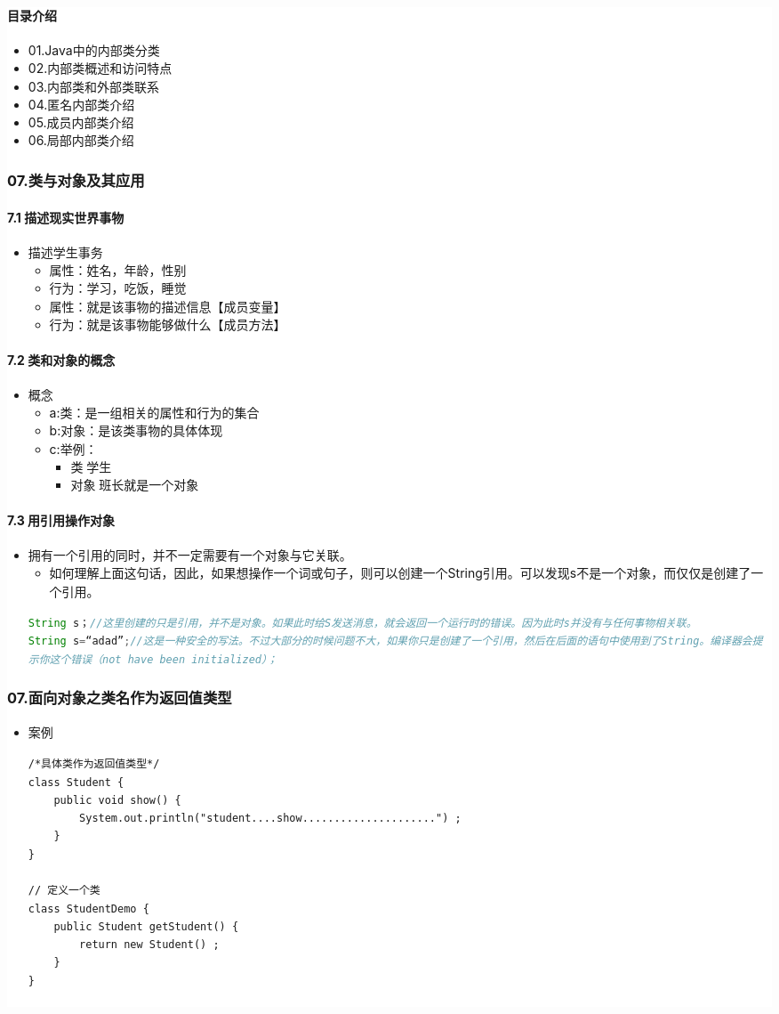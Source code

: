 #### 目录介绍
- 01.Java中的内部类分类
- 02.内部类概述和访问特点
- 03.内部类和外部类联系
- 04.匿名内部类介绍
- 05.成员内部类介绍
- 06.局部内部类介绍




### 07.类与对象及其应用
#### 7.1 描述现实世界事物
- 描述学生事务
	* 属性：姓名，年龄，性别
	* 行为：学习，吃饭，睡觉
	* 属性：就是该事物的描述信息【成员变量】
	* 行为：就是该事物能够做什么【成员方法】


#### 7.2 类和对象的概念
- 概念
	* a:类：是一组相关的属性和行为的集合
	* b:对象：是该类事物的具体体现
	* c:举例：
		* 类    学生
		* 对象    班长就是一个对象


#### 7.3 用引用操作对象
- 拥有一个引用的同时，并不一定需要有一个对象与它关联。
    - 如何理解上面这句话，因此，如果想操作一个词或句子，则可以创建一个String引用。可以发现s不是一个对象，而仅仅是创建了一个引用。
    ``` java
    String s；//这里创建的只是引用，并不是对象。如果此时给S发送消息，就会返回一个运行时的错误。因为此时s并没有与任何事物相关联。
    String s=“adad”;//这是一种安全的写法。不过大部分的时候问题不大，如果你只是创建了一个引用，然后在后面的语句中使用到了String。编译器会提示你这个错误（not have been initialized）；
    ```




### 07.面向对象之类名作为返回值类型
- 案例
    ```
    /*具体类作为返回值类型*/
    class Student {
        public void show() {
            System.out.println("student....show.....................") ;
        }
    }
    
    // 定义一个类
    class StudentDemo {
        public Student getStudent() {
            return new Student() ;
        }
    }
    